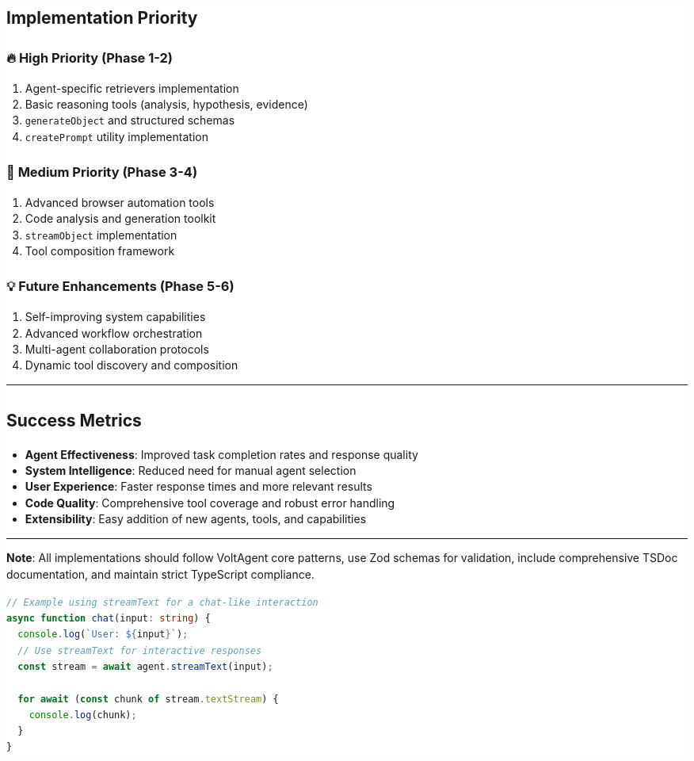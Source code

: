 
## Implementation Priority

### 🔥 **High Priority (Phase 1-2)**

1. Agent-specific retrievers implementation
2. Basic reasoning tools (analysis, hypothesis, evidence)
3. `generateObject` and structured schemas
4. `createPrompt` utility implementation

### 🚀 **Medium Priority (Phase 3-4)**

1. Advanced browser automation tools
2. Code analysis and generation toolkit
3. `streamObject` implementation
4. Tool composition framework

### 💡 **Future Enhancements (Phase 5-6)**

1. Self-improving system capabilities
2. Advanced workflow orchestration
3. Multi-agent collaboration protocols
4. Dynamic tool discovery and composition

---

## Success Metrics

- **Agent Effectiveness**: Improved task completion rates and response quality
- **System Intelligence**: Reduced need for manual agent selection
- **User Experience**: Faster response times and more relevant results
- **Code Quality**: Comprehensive tool coverage and robust error handling
- **Extensibility**: Easy addition of new agents, tools, and capabilities

---

**Note**: All implementations should follow VoltAgent core patterns, use Zod schemas for validation, include comprehensive TSDoc documentation, and maintain strict TypeScript compliance.

```ts
// Example using streamText for a chat-like interaction
async function chat(input: string) {
  console.log(`User: ${input}`);
  // Use streamText for interactive responses
  const stream = await agent.streamText(input);

  for await (const chunk of stream.textStream) {
    console.log(chunk);
  }
}
```
